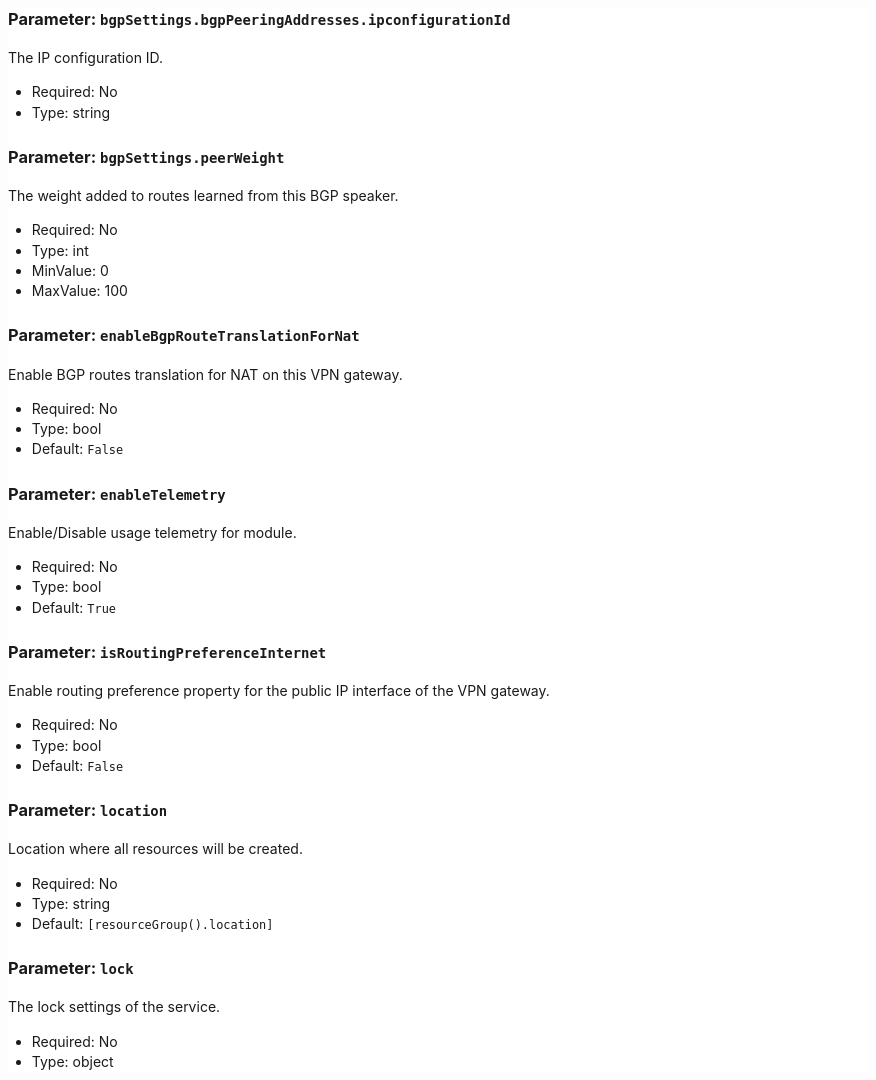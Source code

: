 ### Parameter: `bgpSettings.bgpPeeringAddresses.ipconfigurationId`

The IP configuration ID.

- Required: No
- Type: string

### Parameter: `bgpSettings.peerWeight`

The weight added to routes learned from this BGP speaker.

- Required: No
- Type: int
- MinValue: 0
- MaxValue: 100

### Parameter: `enableBgpRouteTranslationForNat`

Enable BGP routes translation for NAT on this VPN gateway.

- Required: No
- Type: bool
- Default: `False`

### Parameter: `enableTelemetry`

Enable/Disable usage telemetry for module.

- Required: No
- Type: bool
- Default: `True`

### Parameter: `isRoutingPreferenceInternet`

Enable routing preference property for the public IP interface of the VPN gateway.

- Required: No
- Type: bool
- Default: `False`

### Parameter: `location`

Location where all resources will be created.

- Required: No
- Type: string
- Default: `[resourceGroup().location]`

### Parameter: `lock`

The lock settings of the service.

- Required: No
- Type: object
